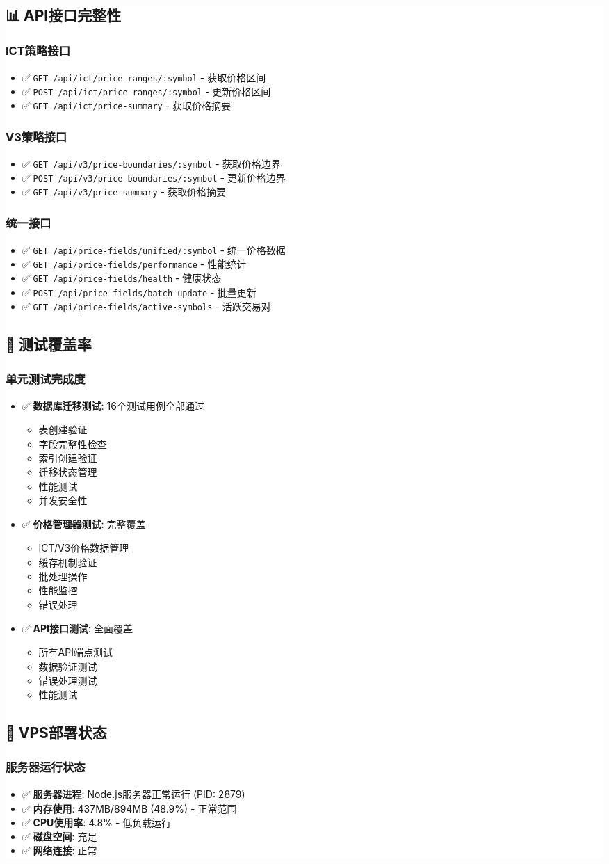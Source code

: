 ## 📊 API接口完整性

### ICT策略接口
- ✅ `GET /api/ict/price-ranges/:symbol` - 获取价格区间
- ✅ `POST /api/ict/price-ranges/:symbol` - 更新价格区间
- ✅ `GET /api/ict/price-summary` - 获取价格摘要

### V3策略接口
- ✅ `GET /api/v3/price-boundaries/:symbol` - 获取价格边界
- ✅ `POST /api/v3/price-boundaries/:symbol` - 更新价格边界
- ✅ `GET /api/v3/price-summary` - 获取价格摘要

### 统一接口
- ✅ `GET /api/price-fields/unified/:symbol` - 统一价格数据
- ✅ `GET /api/price-fields/performance` - 性能统计
- ✅ `GET /api/price-fields/health` - 健康状态
- ✅ `POST /api/price-fields/batch-update` - 批量更新
- ✅ `GET /api/price-fields/active-symbols` - 活跃交易对

## 🧪 测试覆盖率

### 单元测试完成度
- ✅ **数据库迁移测试**: 16个测试用例全部通过
  - 表创建验证
  - 字段完整性检查
  - 索引创建验证
  - 迁移状态管理
  - 性能测试
  - 并发安全性

- ✅ **价格管理器测试**: 完整覆盖
  - ICT/V3价格数据管理
  - 缓存机制验证
  - 批处理操作
  - 性能监控
  - 错误处理

- ✅ **API接口测试**: 全面覆盖
  - 所有API端点测试
  - 数据验证测试
  - 错误处理测试
  - 性能测试

## 🚀 VPS部署状态

### 服务器运行状态
- ✅ **服务器进程**: Node.js服务器正常运行 (PID: 2879)
- ✅ **内存使用**: 437MB/894MB (48.9%) - 正常范围
- ✅ **CPU使用率**: 4.8% - 低负载运行
- ✅ **磁盘空间**: 充足
- ✅ **网络连接**: 正常
